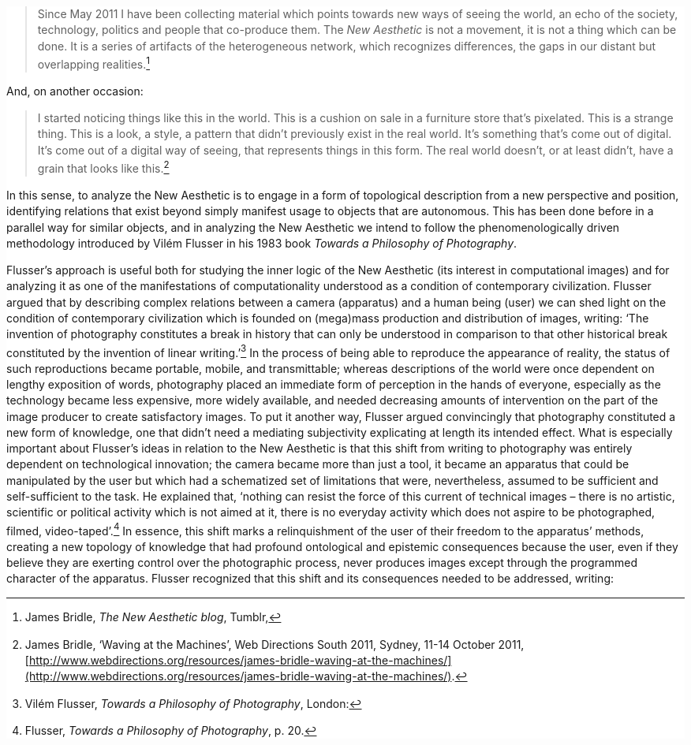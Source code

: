 > Since May 2011 I have been collecting material which points towards
> new ways of seeing the world, an echo of the society, technology,
> politics and people that co-produce them. The *New Aesthetic* is not a
> movement, it is not a thing which can be done. It is a series of
> artifacts of the heterogeneous network, which recognizes differences,
> the gaps in our distant but overlapping realities.[^book_book_book_book_book_book_book_book_book_book_01-Chap1_24]

And, on another occasion:

> I started noticing things like this in the world. This is a cushion on
> sale in a furniture store that’s pixelated. This is a strange thing.
> This is a look, a style, a pattern that didn’t previously exist in the
> real world. It’s something that’s come out of digital. It’s come out
> of a digital way of seeing, that represents things in this form. The
> real world doesn’t, or at least didn’t, have a grain that looks like
> this.[^book_book_book_book_book_book_book_book_book_book_01-Chap1_25]

In this sense, to analyze the New Aesthetic is to engage in a form of
topological description from a new perspective and position, identifying
relations that exist beyond simply manifest usage to objects that are
autonomous. This has been done before in a parallel way for similar
objects, and in analyzing the New Aesthetic we intend to follow the
phenomenologically driven methodology introduced by Vilém Flusser in his
1983 book *Towards a Philosophy of Photography*.

Flusser’s approach is useful both for studying the inner logic of the
New Aesthetic (its interest in computational images) and for analyzing
it as one of the manifestations of computationality understood as a
condition of contemporary civilization. Flusser argued that by
describing complex relations between a camera (apparatus) and a human
being (user) we can shed light on the condition of contemporary
civilization which is founded on (mega)mass production and distribution
of images, writing: ‘The invention of photography constitutes a break in
history that can only be understood in comparison to that other
historical break constituted by the invention of linear writing.’[^book_book_book_book_book_book_book_book_book_book_01-Chap1_26]
In the process of being able to reproduce the appearance of reality, the
status of such reproductions became portable, mobile, and transmittable;
whereas descriptions of the world were once dependent on lengthy
exposition of words, photography placed an immediate form of perception
in the hands of everyone, especially as the technology became less
expensive, more widely available, and needed decreasing amounts of
intervention on the part of the image producer to create satisfactory
images. To put it another way, Flusser argued convincingly that
photography constituted a new form of knowledge, one that didn’t need a
mediating subjectivity explicating at length its intended effect. What
is especially important about Flusser’s ideas in relation to the New
Aesthetic is that this shift from writing to photography was entirely
dependent on technological innovation; the camera became more than just
a tool, it became an apparatus that could be manipulated by the user but
which had a schematized set of limitations that were, nevertheless,
assumed to be sufficient and self-sufficient to the task. He explained
that, ‘nothing can resist the force of this current of technical images
– there is no artistic, scientific or political activity which is not
aimed at it, there is no everyday activity which does not aspire to be
photographed, filmed, video-taped’.[^book_book_book_book_book_book_book_book_book_book_01-Chap1_27] In essence, this shift marks a
relinquishment of the user of their freedom to the apparatus’ methods,
creating a new topology of knowledge that had profound ontological and
epistemic consequences because the user, even if they believe they are
exerting control over the photographic process, never produces images
except through the programmed character of the apparatus. Flusser
recognized that this shift and its consequences needed to be addressed,
writing:


[^book_book_book_book_book_book_book_book_book_book_book_00-Introduction_1]: Bruce Sterling, ‘An Essay on the New Aesthetic’, *Wired.com*, 2
[^book_book_book_book_book_book_book_book_book_book_book_00-Introduction_2]: James Bridle, ‘Waving at the Machines’, Web Directions South 2011, 5 December 2011, Sydney, [http://booktwo.org/notebook/waving-at-machines/](http://booktwo.org/notebook/waving-at-machines/).  
[^book_book_book_book_book_book_book_book_book_book_01-Chap1_1]: David Fodel and Matt Jenkins (curators), ‘Exhibition announcement: *The Emperor’s New Aesthetic*’, 9 September 2014, Rhizome, [http://rhizome.org/announce/events/60873/view/](http://rhizome.org/announce/events/60873/view/).
[^book_book_book_book_book_book_book_book_book_book_01-Chap1_2]: Norges Bank, ‘Motifs for the New Banknote Series’ (Press Release), 7 October 2014, [http://www.norges-bank.no/en/Published/Press-releases/2014/Press-release-7-october-2014/](http://www.norges-bank.no/en/Published/Press-releases/2014/Press-release-7-october-2014/).
[^book_book_book_book_book_book_book_book_book_book_01-Chap1_3]: The first entry on the New Aesthetic was published on Really Interesting Group website, [http://www.riglondon.com/blog/2011/05/06/the-new-aesthetic/](http://www.riglondon.com/blog/2011/05/06/the-new-aesthetic/). Now the New Aesthetic project is available on Tumblr, [http://new-aesthetic.tumblr.com](http://new-aesthetic.tumblr.com).
[^book_book_book_book_book_book_book_book_book_book_01-Chap1_4]: SXSW Schedule 2012, ‘The New Aesthetic: Seeing Like Digital Devices’, [http://schedule.sxsw.com/2012/events/event\_IAP11102](http://schedule.sxsw.com/2012/events/event\_IAP11102).
[^book_book_book_book_book_book_book_book_book_book_01-Chap1_5]: Sterling, ‘An Essay on the New Aesthetic’.
[^book_book_book_book_book_book_book_book_book_book_01-Chap1_6]: Adam Rothstein, ‘New Aesthetics – New Politics’, *POSZU blog*,
[^book_book_book_book_book_book_book_book_book_book_01-Chap1_7]: Madeline Ashby, ‘The New Aesthetics of the Male Gaze’, *Madelineashby.com*, 2 April 2012, [http://madelineashby.com/?p=1198](http://madelineashby.com/?p=1198).
[^book_book_book_book_book_book_book_book_book_book_01-Chap1_8]: Will Wiles, ‘The Machine Haze’, *Aeon*, 17 September 2012,
[^book_book_book_book_book_book_book_book_book_book_01-Chap1_9]: David M. Berry, ‘What Is the “New Aesthetic”?’, ‘Abduction Aesthetic: Computationality and the New Aesthetic’, *Stunlaw blog*, 6 April 2012, [http://stunlaw.blogspot.com/2012/04/abduction-aesthetic-computationality.html](http://stunlaw.blogspot.com/2012/04/abduction-aesthetic-computationality.html).
[^book_book_book_book_book_book_book_book_book_book_01-Chap1_10]: Sterling, ‘An Essay on the New Aesthetic’.
[^book_book_book_book_book_book_book_book_book_book_01-Chap1_11]: The irony doesn’t escape us, we promise you.
[^book_book_book_book_book_book_book_book_book_book_01-Chap1_12]: David M. Berry, et. al. *New Aesthetic, New Anxieties*,
[^book_book_book_book_book_book_book_book_book_book_01-Chap1_13]: Berry, et. al. *New Aesthetic, New Anxieties,* p. 11.  
[^book_book_book_book_book_book_book_book_book_book_01-Chap1_14]: Sterling, ‘An Essay on the New Aesthetic’.  
[^book_book_book_book_book_book_book_book_book_book_01-Chap1_15]: Rober Urquhart, ‘An Interview With James Bridle of the New Aesthetic’, *The Huffington Post,* 9 May 2012, [http://www.huffingtonpost.co.uk/robert-urquhart/james-bridle-the-new-aesthetic_b_1498958.html](http://www.huffingtonpost.co.uk/robert-urquhart/james-bridle-the-new-aesthetic_b_1498958.html).
[^book_book_book_book_book_book_book_book_book_book_01-Chap1_16]: J.J. Charlesworth, ‘We are the droids we’re looking for: the New Aesthetic and its friendly critics’, *JJ Charlesworth Blog*,7 May 2012, [https://blogjjcharlesworth.wordpress.com/2012/05/07/we-are-the-droids-were-looking-for-the-new-aesthetic-and-its-friendly-critics/](https://blogjjcharlesworth.wordpress.com/2012/05/07/we-are-the-droids-were-looking-for-the-new-aesthetic-and-its-friendly-critics/).
[^book_book_book_book_book_book_book_book_book_book_01-Chap1_17]: Wim Westera, *The Digital Turn: How the Internet Transforms Our
[^book_book_book_book_book_book_book_book_book_book_01-Chap1_18]: David M. Berry, *Critical Theory and the Digital*, London:
[^book_book_book_book_book_book_book_book_book_book_01-Chap1_19]: Apple Inc., ‘iPhone 3G on Sale Tomorrow’ (Press release). 10
[^book_book_book_book_book_book_book_book_book_book_01-Chap1_20]: Sarah Perez, ‘iTunes App Store Now Has 1.2 Million Apps, Has Seen
[^book_book_book_book_book_book_book_book_book_book_01-Chap1_21]: The increasing size of the iPhone 6 Plus and the Samsung Galaxy
[^book_book_book_book_book_book_book_book_book_book_01-Chap1_22]: Don’t revolutions have winners and losers? If so, the digital
[^book_book_book_book_book_book_book_book_book_book_01-Chap1_23]: Mel Alexenberg, *The Future of Art in a Postdigital Age: From
[^book_book_book_book_book_book_book_book_book_book_01-Chap1_24]: James Bridle, *The New Aesthetic blog*, Tumblr,
[^book_book_book_book_book_book_book_book_book_book_01-Chap1_25]: James Bridle, ‘Waving at the Machines’, Web Directions South 2011, Sydney, 11-14 October 2011, [http://www.webdirections.org/resources/james-bridle-waving-at-the-machines/](http://www.webdirections.org/resources/james-bridle-waving-at-the-machines/).
[^book_book_book_book_book_book_book_book_book_book_01-Chap1_26]: Vilém Flusser, *Towards a Philosophy of Photography*, London:
[^book_book_book_book_book_book_book_book_book_book_01-Chap1_27]: Flusser, *Towards a Philosophy of Photography*, p. 20.
[^book_book_book_book_book_book_book_book_book_book_01-Chap1_28]: Flusser, *Towards a Philosophy of Photography*, p. 75.
[^book_book_book_book_book_book_book_book_book_book_01-Chap1_29]: Palladio Humanities thinking with data, [http://hdlab.stanford.edu/projects/palladio/](http://hdlab.stanford.edu/projects/palladio/).
[^book_book_book_book_book_book_book_book_book_book_01-Chap1_30]: Thomas Faith and Joseph Wicentowski, ‘Visualizing the History of U.S. Foreign Relations: The State of TEI at Foggy Bottom’, [http://tei.northwestern.edu/files/2014/04/Faith-Wicentowski-1ntyfbr.pdf](http://tei.northwestern.edu/files/2014/04/Faith-Wicentowski-1ntyfbr.pdf).
[^book_book_book_book_book_book_book_book_book_book_01-Chap1_31]: TXTBKS, [https://www.thinkwithgoogle.com/campaigns/smart-communications-txtbks.html](https://www.thinkwithgoogle.com/campaigns/smart-communications-txtbks.html).
[^book_book_book_book_book_book_book_book_book_book_01-Chap1_32]: Lev Manovich, *Software Takes Command*, London: Bloomsbury, 2013,
[^book_book_book_book_book_book_book_book_book_book_01-Chap1_33]: Wikipedia contributors. ‘Multiplan’, *Wikipedia,* 31 August 2014 [https://en.wikipedia.org/wiki/Multiplan](https://en.wikipedia.org/wiki/Multiplan).
[^book_book_book_book_book_book_book_book_book_book_01-Chap1_34]: Lev Manovich, *The Language of New Media*, London: MIT Press,
[^book_book_book_book_book_book_book_book_book_book_01-Chap1_35]: David M. Berry, *Understanding Digital Humanities*, London:
[^book_book_book_book_book_book_book_book_book_book_01-Chap1_36]: David M. Berry, *Critical Theory and the Digital*. p. 66.
[^book_book_book_book_book_book_book_book_book_book_01-Chap1_37]: Marianne van den Bommen, *Transcoding the Digital: How Metaphors
[^book_book_book_book_book_book_book_book_book_book_01-Chap1_38]: Matthew Fuller, *Media Ecologies: Materialist Energies in Art and
[^book_book_book_book_book_book_book_book_book_book_01-Chap1_39]: Fuller, *Media Ecologies*, p. 95
[^book_book_book_book_book_book_book_book_book_book_01-Chap1_40]: Fuller, *Media Ecologies*, p. 105.
[^book_book_book_book_book_book_book_book_book_book_01-Chap1_41]: Berry, et. al., *New Aesthetic, New Anxieties,* p. 41.
[^book_book_book_book_book_book_book_book_book_book_01-Chap1_42]: David M. Berry, *The Philosophy of Software Code and Mediation in
[^book_book_book_book_book_book_book_book_book_book_01-Chap1_43]: Florian Cramer, ‘What is “Post-digital”?’, *A Peer-reviewed Journal about Post-digital Research* (2015), vol. 3, issue 1, p. 3., [http://www.aprja.net/?p=1318](http://www.aprja.net/?p=1318).
[^book_book_book_book_book_book_book_book_book_book_01-Chap1_44]: David Berry and Michael Dieter (eds) *Postdigital Aesthetics:
[^book_book_book_book_book_book_book_book_book_book_01-Chap1_45]: Cramer, ‘What is “Post-digital”?’, p. 10.
[^book_book_book_book_book_book_book_book_book_book_01-Chap1_46]: Cramer, ‘What is “Post-digital”?’, p. 4.
[^book_book_book_book_book_book_book_book_book_book_01-Chap1_47]: Cramer, ‘What is “Post-digital”?’, p. 7.
[^book_book_book_book_book_book_book_book_book_book_01-Chap1_48]: Cramer, ‘What is “Post-digital”?’, p. 6.
[^book_book_book_book_book_book_book_book_book_book_01-Chap1_49]: Kim Cascone ‘The Aesthetics of Failure: ‘Post- Digital’ Tendencies in Contemporary Computer Music’, *Computer Music Journal* 24, No. 4 (Winter 2000), pp. 12-18.
[^book_book_book_book_book_book_book_book_book_book_01-Chap1_50]: Cramer, ‘What is “Post-digital”?’, p. 3.
[^book_book_book_book_book_book_book_book_book_book_01-Chap1_51]: Cramer, ‘What is “Post-digital”?’, pp. 3-4.